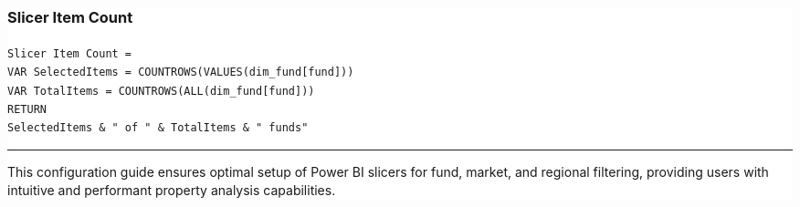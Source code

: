 ### Slicer Item Count
```dax
Slicer Item Count = 
VAR SelectedItems = COUNTROWS(VALUES(dim_fund[fund]))
VAR TotalItems = COUNTROWS(ALL(dim_fund[fund]))
RETURN
SelectedItems & " of " & TotalItems & " funds"
```

---

This configuration guide ensures optimal setup of Power BI slicers for fund, market, and regional filtering, providing users with intuitive and performant property analysis capabilities.